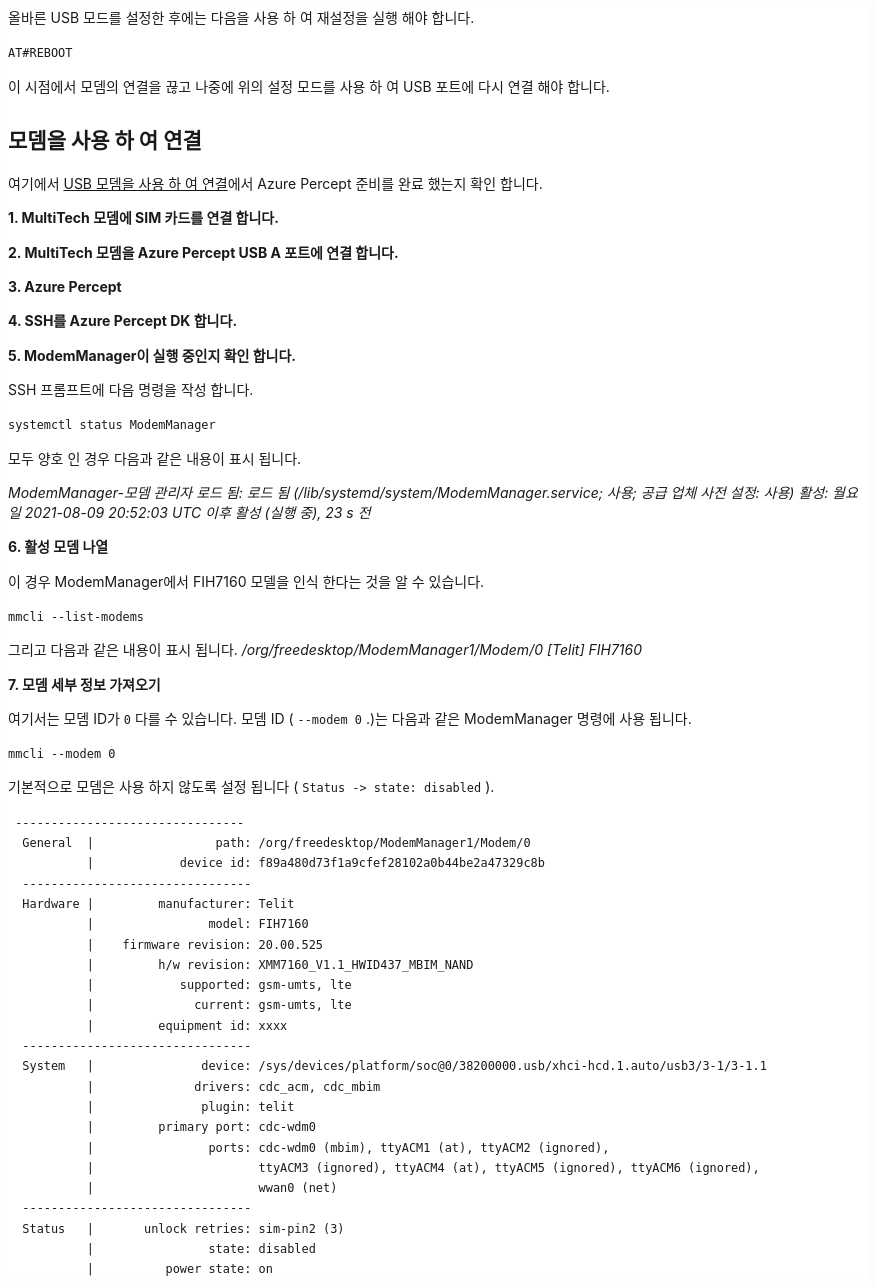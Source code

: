 올바른 USB 모드를 설정한 후에는 다음을 사용 하 여 재설정을 실행 해야 합니다.
```
AT#REBOOT
```
이 시점에서 모뎀의 연결을 끊고 나중에 위의 설정 모드를 사용 하 여 USB 포트에 다시 연결 해야 합니다.

## <a name="using-the-modem-to-connect"></a>모뎀을 사용 하 여 연결
여기에서 [USB 모뎀을 사용 하 여 연결](./connect-over-cellular-usb.md)에서 Azure Percept 준비를 완료 했는지 확인 합니다.   

**1. MultiTech 모뎀에 SIM 카드를 연결 합니다.**

**2. MultiTech 모뎀을 Azure Percept USB A 포트에 연결 합니다.**

**3. Azure Percept**

**4. SSH를 Azure Percept DK 합니다.**

**5. ModemManager이 실행 중인지 확인 합니다.**

SSH 프롬프트에 다음 명령을 작성 합니다.
```
systemctl status ModemManager
```
모두 양호 인 경우 다음과 같은 내용이 표시 됩니다.

*ModemManager-모뎀 관리자* 
 *로드 됨: 로드 됨 (/lib/systemd/system/ModemManager.service; 사용; 공급 업체 사전 설정: 사용)* 
 *활성: 월요일 2021-08-09 20:52:03 UTC 이후 활성 (실행 중), 23 s 전*

**6. 활성 모뎀 나열**

이 경우 ModemManager에서 FIH7160 모델을 인식 한다는 것을 알 수 있습니다.
```
mmcli --list-modems
```
그리고 다음과 같은 내용이 표시 됩니다. */org/freedesktop/ModemManager1/Modem/0 [Telit] FIH7160*

**7. 모뎀 세부 정보 가져오기**

여기서는 모뎀 ID가 `0` 다를 수 있습니다. 모뎀 ID ( `--modem 0` .)는 다음과 같은 ModemManager 명령에 사용 됩니다.
```
mmcli --modem 0
```
기본적으로 모뎀은 사용 하지 않도록 설정 됩니다 ( `Status -> state: disabled` ).
```
 --------------------------------
  General  |                 path: /org/freedesktop/ModemManager1/Modem/0
           |            device id: f89a480d73f1a9cfef28102a0b44be2a47329c8b
  --------------------------------
  Hardware |         manufacturer: Telit
           |                model: FIH7160
           |    firmware revision: 20.00.525
           |         h/w revision: XMM7160_V1.1_HWID437_MBIM_NAND
           |            supported: gsm-umts, lte
           |              current: gsm-umts, lte
           |         equipment id: xxxx
  --------------------------------
  System   |               device: /sys/devices/platform/soc@0/38200000.usb/xhci-hcd.1.auto/usb3/3-1/3-1.1
           |              drivers: cdc_acm, cdc_mbim
           |               plugin: telit
           |         primary port: cdc-wdm0
           |                ports: cdc-wdm0 (mbim), ttyACM1 (at), ttyACM2 (ignored),
           |                       ttyACM3 (ignored), ttyACM4 (at), ttyACM5 (ignored), ttyACM6 (ignored),
           |                       wwan0 (net)
  --------------------------------
  Status   |       unlock retries: sim-pin2 (3)
           |                state: disabled
           |          power state: on
```